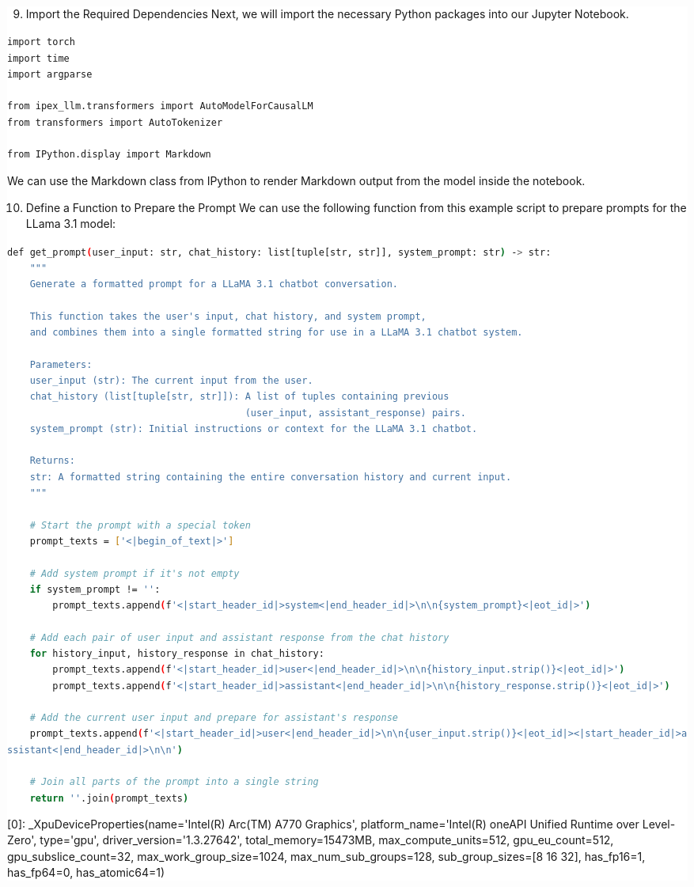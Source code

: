 9. Import the Required Dependencies
Next, we will import the necessary Python packages into our Jupyter Notebook.
```bash
import torch
import time
import argparse

from ipex_llm.transformers import AutoModelForCausalLM
from transformers import AutoTokenizer

from IPython.display import Markdown
```

We can use the Markdown class from IPython to render Markdown output from the model inside the notebook.

10. Define a Function to Prepare the Prompt
We can use the following function from this example script to prepare prompts for the LLama 3.1 model:

```bash
def get_prompt(user_input: str, chat_history: list[tuple[str, str]], system_prompt: str) -> str:
    """
    Generate a formatted prompt for a LLaMA 3.1 chatbot conversation.

    This function takes the user's input, chat history, and system prompt,
    and combines them into a single formatted string for use in a LLaMA 3.1 chatbot system.

    Parameters:
    user_input (str): The current input from the user.
    chat_history (list[tuple[str, str]]): A list of tuples containing previous
                                          (user_input, assistant_response) pairs.
    system_prompt (str): Initial instructions or context for the LLaMA 3.1 chatbot.

    Returns:
    str: A formatted string containing the entire conversation history and current input.
    """

    # Start the prompt with a special token
    prompt_texts = ['<|begin_of_text|>']

    # Add system prompt if it's not empty
    if system_prompt != '':
        prompt_texts.append(f'<|start_header_id|>system<|end_header_id|>\n\n{system_prompt}<|eot_id|>')

    # Add each pair of user input and assistant response from the chat history
    for history_input, history_response in chat_history:
        prompt_texts.append(f'<|start_header_id|>user<|end_header_id|>\n\n{history_input.strip()}<|eot_id|>')
        prompt_texts.append(f'<|start_header_id|>assistant<|end_header_id|>\n\n{history_response.strip()}<|eot_id|>')

    # Add the current user input and prepare for assistant's response
    prompt_texts.append(f'<|start_header_id|>user<|end_header_id|>\n\n{user_input.strip()}<|eot_id|><|start_header_id|>assistant<|end_header_id|>\n\n')

    # Join all parts of the prompt into a single string
    return ''.join(prompt_texts)
```


[0]: _XpuDeviceProperties(name='Intel(R) Arc(TM) A770 Graphics', platform_name='Intel(R) oneAPI Unified Runtime over Level-Zero', type='gpu', driver_version='1.3.27642', total_memory=15473MB, max_compute_units=512, gpu_eu_count=512, gpu_subslice_count=32, max_work_group_size=1024, max_num_sub_groups=128, sub_group_sizes=[8 16 32], has_fp16=1, has_fp64=0, has_atomic64=1)
